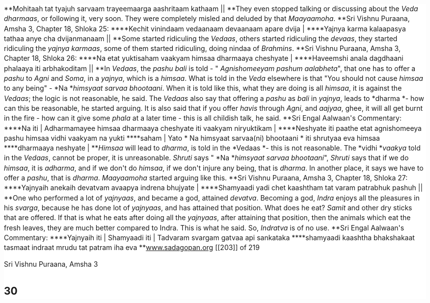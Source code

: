 **Mohitaah tat tyajuh sarvaam trayeemaarga aashritaam kathaam || **They even stopped talking or discussing about the *Veda dharmaas*, or following it, very soon. They were completely misled and deluded by that *Maayaamoha*. **Sri Vishnu Puraana, Amsha 3, Chapter 18, Shloka 25: ****Kechit vinindaam vedaanaam devaanaam apare dvija | ****Yajnya karma kalaapasya tathaa anye cha dvijanmanaam || **Some started ridiculing the *Vedaas*, others started ridiculing the *devaas*, they started ridiculing the *yajnya karmaas*, some of them started ridiculing, doing nindaa of *Brahmins*. **Sri Vishnu Puraana, Amsha 3, Chapter 18, Shloka 26: ****Na etat yuktisaham vaakyam himsaa dharmaaya cheshyate | ****Haveemshi anala dagdhaani phalaaya iti arbhakoditam || **In *Vedaas*, the *pashu bali* is told - " *Agnishomeeyam pashum aalabheta*", that one has to offer a *pashu* to *Agni* and *Soma*, in a *yajnya*, which is a *himsaa*. What is told in the *Veda* elsewhere is that "You should not cause *himsaa* to any being" - *Na **himsyaat sarvaa bhootaani*. When it is told like this, what they are doing is all *himsaa*, it is against the *Vedaas*; the logic is not reasonable, he said. The *Vedaas* also say that offering a *pashu* as *bali* in *yajnya*, leads to *dharma *- how can this be reasonable, he started arguing. It is also said that if you offer *havis* through *Agni*, and *aajyaa*, ghee, it will all get burnt in the fire - how can it give some *phala* at a later time - this is all childish talk, he said. **Sri Engal Aalwaan's Commentary: ****Na iti | Adharmamayee himsaa dharmaaya cheshyate iti vaakyam niryuktikam | ****Neshyate iti paathe etat agnishomeeya pashu himsaa vidhi vaakyam na yukti ****saham | Yato \* Na himsyaat sarvaa\(ni\) bhootaani \* iti shrutyaa eva himsaa ****dharmaaya neshyate | ***Himsaa* will lead to *dharma*, is told in the *Vedaas *- this is not reasonable. The *vidhi **vaakya* told in the *Vedaas*, cannot be proper, it is unreasonable. *Shruti* says " *Na **himsyaat sarvaa bhootaani*", *Shruti* says that if we do *himsaa*, it is *adharma*, and if we don't do *himsaa*, if we don't injure any being, that is *dharma*. In another place, it says we have to offer a *pashu*, that is *dharma*. *Maayaamoha* started arguing like this. **Sri Vishnu Puraana, Amsha 3, Chapter 18, Shloka 27:  ****Yajnyaih anekaih devatvam avaapya indrena bhujyate | ****Shamyaadi yadi chet kaashtham tat varam patrabhuk pashuh || **One who performed a lot of *yajnyaas*, and became a god, attained *devatva*. Becoming a god, *Indra* enjoys all the pleasures in his *svarga*, because he has done lot of *yajnyaas*, and has attained that position. What does he eat? *Samit* and other dry sticks that are offered. If that is what he eats after doing all the *yajnyaas*, after attaining that position, then the animals which eat the fresh leaves, they are much better compared to Indra. This is what he said. So, *Indratva* is of no use. **Sri Engal Aalwaan's Commentary: ****Yajnyaih iti | Shamyaadi iti | Tadvaram svargam gatvaa api sankataka ****shamyaadi kaashtha bhakshakaat tasmaat indraat mrudu tat patram iha eva **www.sadagopan.org  [[203]] of 219 



Sri Vishnu Puraana, Amsha 3 





## 30
